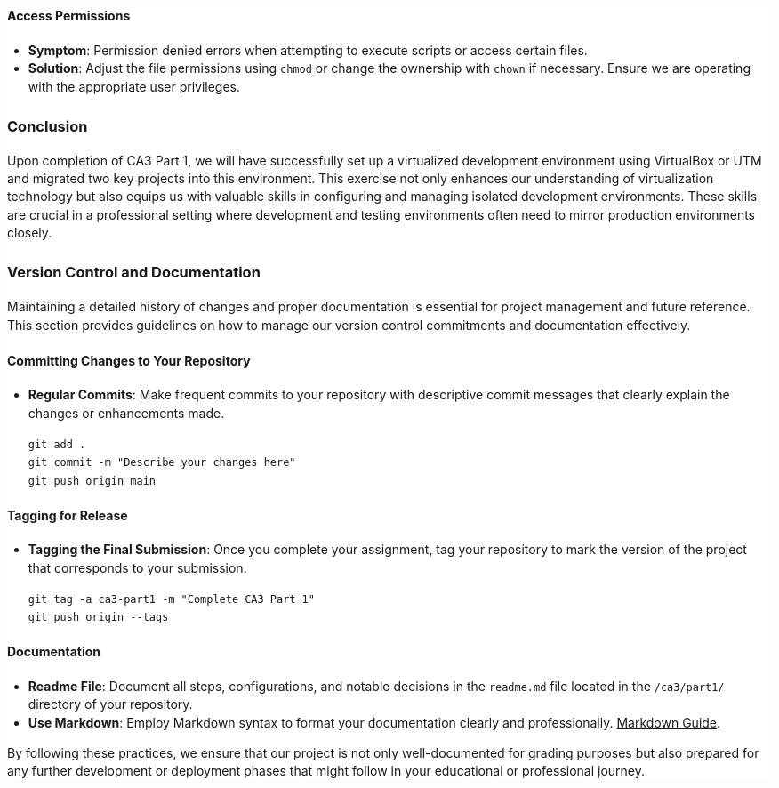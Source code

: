 #### Access Permissions

- **Symptom**: Permission denied errors when attempting to execute scripts or access certain files.
- **Solution**: Adjust the file permissions using `chmod` or change the ownership with `chown` if necessary. Ensure we are operating with the appropriate user privileges.

### Conclusion

Upon completion of CA3 Part 1, we will have successfully set up a virtualized development environment using VirtualBox or UTM and migrated two key projects into this environment. This exercise not only enhances our understanding of virtualization technology but also equips us with valuable skills in configuring and managing isolated development environments. These skills are crucial in a professional setting where development and testing environments often need to mirror production environments closely.

### Version Control and Documentation

Maintaining a detailed history of changes and proper documentation is essential for project management and future reference. This section provides guidelines on how to manage our version control commitments and documentation effectively.

#### Committing Changes to Your Repository

- **Regular Commits**: Make frequent commits to your repository with descriptive commit messages that clearly explain the changes or enhancements made.
  ```
  git add .
  git commit -m "Describe your changes here"
  git push origin main
  ```

#### Tagging for Release

- **Tagging the Final Submission**: Once you complete your assignment, tag your repository to mark the version of the project that corresponds to your submission.
  ```
  git tag -a ca3-part1 -m "Complete CA3 Part 1"
  git push origin --tags
  ```

#### Documentation

- **Readme File**: Document all steps, configurations, and notable decisions in the `readme.md` file located in the `/ca3/part1/` directory of your repository.
- **Use Markdown**: Employ Markdown syntax to format your documentation clearly and professionally. [Markdown Guide](https://en.wikipedia.org/wiki/Markdown).

By following these practices, we ensure that our project is not only well-documented for grading purposes but also prepared for any further development or deployment phases that might follow in your educational or professional journey.